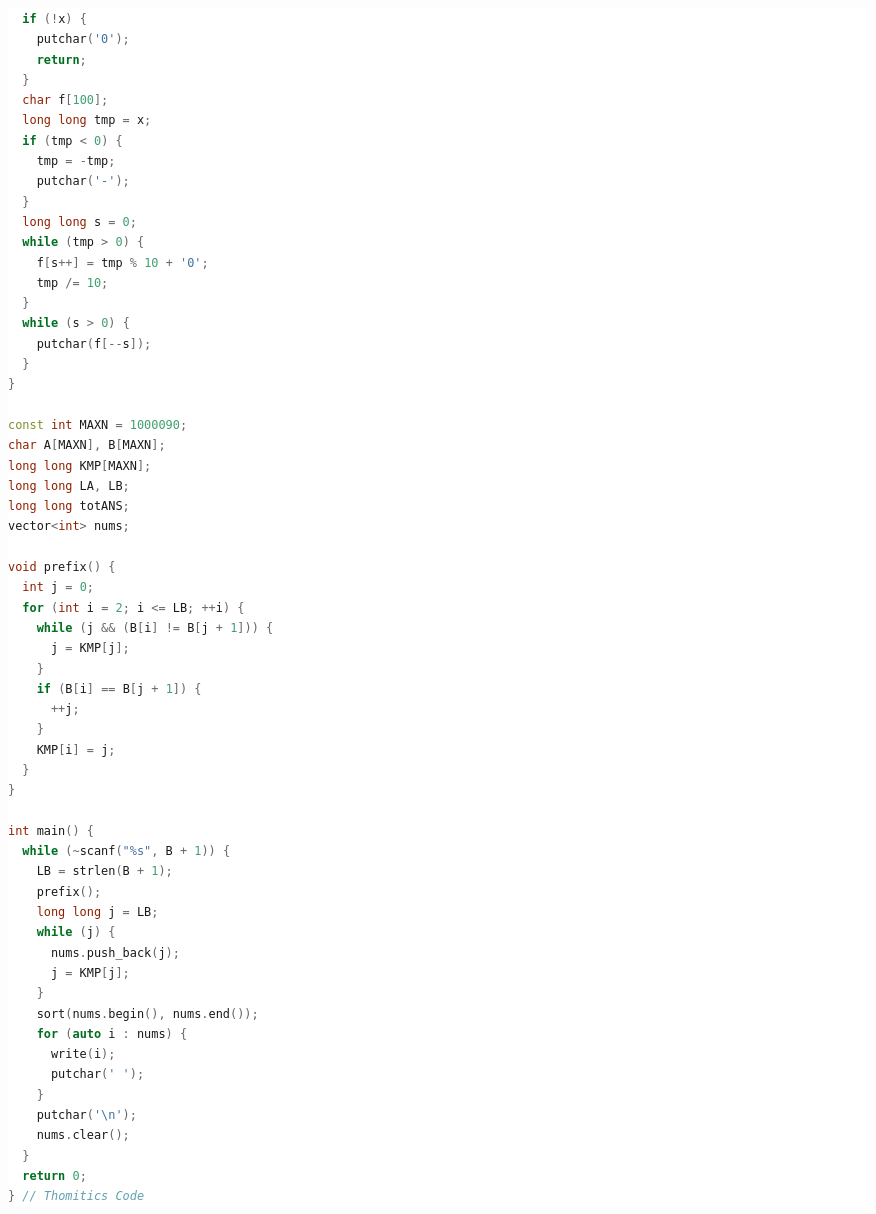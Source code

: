 ```cpp
  if (!x) {
    putchar('0');
    return;
  }
  char f[100];
  long long tmp = x;
  if (tmp < 0) {
    tmp = -tmp;
    putchar('-');
  }
  long long s = 0;
  while (tmp > 0) {
    f[s++] = tmp % 10 + '0';
    tmp /= 10;
  }
  while (s > 0) {
    putchar(f[--s]);
  }
}

const int MAXN = 1000090;
char A[MAXN], B[MAXN];
long long KMP[MAXN];
long long LA, LB;
long long totANS;
vector<int> nums;

void prefix() {
  int j = 0;
  for (int i = 2; i <= LB; ++i) {
    while (j && (B[i] != B[j + 1])) {
      j = KMP[j];
    }
    if (B[i] == B[j + 1]) {
      ++j;
    }
    KMP[i] = j;
  }
}

int main() {
  while (~scanf("%s", B + 1)) {
    LB = strlen(B + 1);
    prefix();
    long long j = LB;
    while (j) {
      nums.push_back(j);
      j = KMP[j];
    }
    sort(nums.begin(), nums.end());
    for (auto i : nums) {
      write(i);
      putchar(' ');
    }
    putchar('\n');
    nums.clear();
  }
  return 0;
} // Thomitics Code
```

